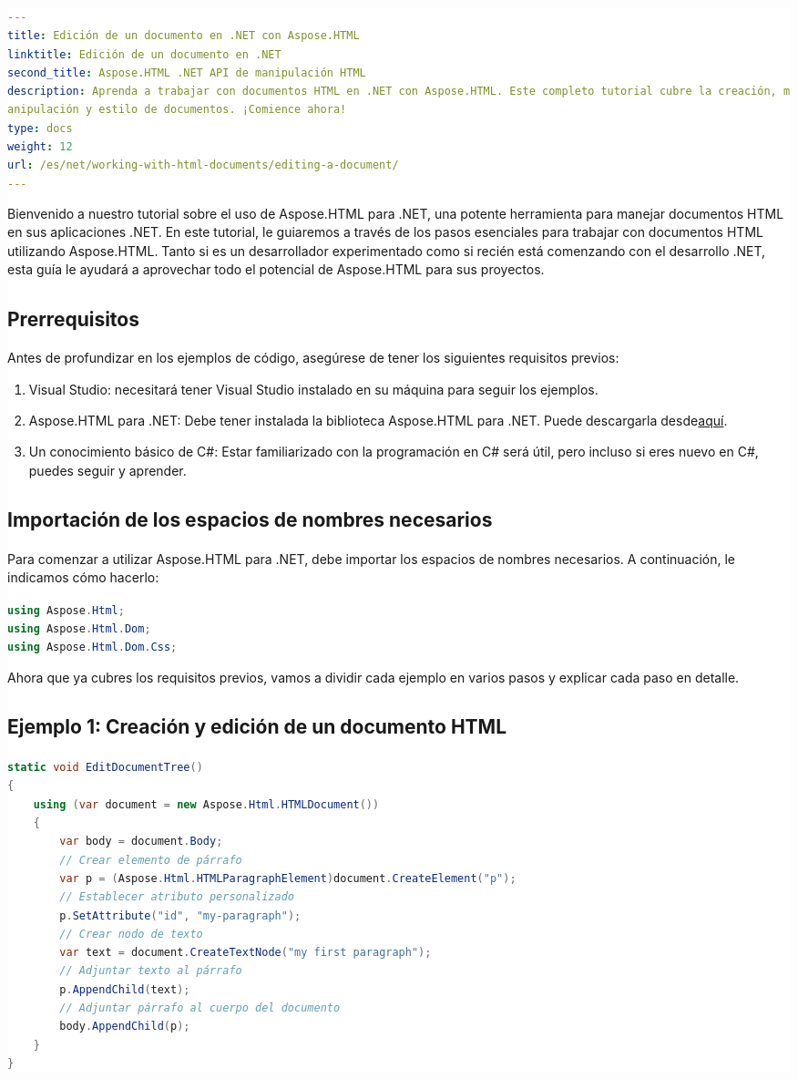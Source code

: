 ```yaml
---
title: Edición de un documento en .NET con Aspose.HTML
linktitle: Edición de un documento en .NET
second_title: Aspose.HTML .NET API de manipulación HTML
description: Aprenda a trabajar con documentos HTML en .NET con Aspose.HTML. Este completo tutorial cubre la creación, manipulación y estilo de documentos. ¡Comience ahora!
type: docs
weight: 12
url: /es/net/working-with-html-documents/editing-a-document/
---
```


Bienvenido a nuestro tutorial sobre el uso de Aspose.HTML para .NET, una potente herramienta para manejar documentos HTML en sus aplicaciones .NET. En este tutorial, le guiaremos a través de los pasos esenciales para trabajar con documentos HTML utilizando Aspose.HTML. Tanto si es un desarrollador experimentado como si recién está comenzando con el desarrollo .NET, esta guía le ayudará a aprovechar todo el potencial de Aspose.HTML para sus proyectos.

## Prerrequisitos

Antes de profundizar en los ejemplos de código, asegúrese de tener los siguientes requisitos previos:

1. Visual Studio: necesitará tener Visual Studio instalado en su máquina para seguir los ejemplos.

2.  Aspose.HTML para .NET: Debe tener instalada la biblioteca Aspose.HTML para .NET. Puede descargarla desde[aquí](https://releases.aspose.com/html/net/).

3. Un conocimiento básico de C#: Estar familiarizado con la programación en C# será útil, pero incluso si eres nuevo en C#, puedes seguir y aprender.

## Importación de los espacios de nombres necesarios

Para comenzar a utilizar Aspose.HTML para .NET, debe importar los espacios de nombres necesarios. A continuación, le indicamos cómo hacerlo:

```csharp
using Aspose.Html;
using Aspose.Html.Dom;
using Aspose.Html.Dom.Css;
```

Ahora que ya cubres los requisitos previos, vamos a dividir cada ejemplo en varios pasos y explicar cada paso en detalle.

## Ejemplo 1: Creación y edición de un documento HTML

```csharp
static void EditDocumentTree()
{
    using (var document = new Aspose.Html.HTMLDocument())
    {
        var body = document.Body;
        // Crear elemento de párrafo
        var p = (Aspose.Html.HTMLParagraphElement)document.CreateElement("p");
        // Establecer atributo personalizado
        p.SetAttribute("id", "my-paragraph");
        // Crear nodo de texto
        var text = document.CreateTextNode("my first paragraph");
        // Adjuntar texto al párrafo
        p.AppendChild(text);
        // Adjuntar párrafo al cuerpo del documento
        body.AppendChild(p);
    }
}
```
